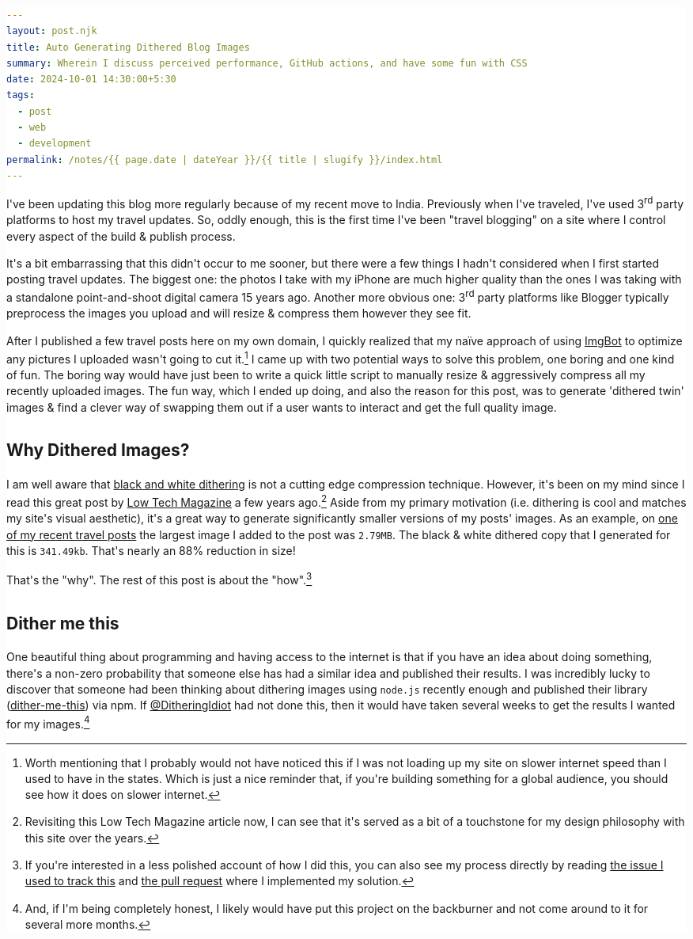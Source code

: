 ```yaml
---
layout: post.njk
title: Auto Generating Dithered Blog Images
summary: Wherein I discuss perceived performance, GitHub actions, and have some fun with CSS
date: 2024-10-01 14:30:00+5:30
tags:
  - post
  - web
  - development
permalink: /notes/{{ page.date | dateYear }}/{{ title | slugify }}/index.html
---
```


I've been updating this blog more regularly because of my recent move to India. Previously when I've traveled, I've used 3<sup>rd</sup> party platforms to host my travel updates. So, oddly enough, this is the first time I've been "travel blogging" on a site where I control every aspect of the build & publish process.

It's a bit embarrassing that this didn't occur to me sooner, but there were a few things I hadn't considered when I first started posting travel updates. The biggest one: the photos I take with my iPhone are much higher quality than the ones I was taking with a standalone point-and-shoot digital camera 15 years ago. Another more obvious one: 3<sup>rd</sup> party platforms like Blogger typically preprocess the images you upload and will resize & compress them however they see fit.

After I published a few travel posts here on my own domain, I quickly realized that my naïve approach of using [ImgBot](https://imgbot.net/) to optimize any pictures I uploaded wasn't going to cut it.[^1] I came up with two potential ways to solve this problem, one boring and one kind of fun. The boring way would have just been to write a quick little script to manually resize & aggressively compress all my recently uploaded images. The fun way, which I ended up doing, and also the reason for this post, was to generate 'dithered twin' images & find a clever way of swapping them out if a user wants to interact and get the full quality image.

## Why Dithered Images?

I am well aware that [black and white dithering](https://en.wikipedia.org/wiki/Dither#Algorithms) is not a cutting edge compression technique. However, it's been on my mind since I read this great post by [Low Tech Magazine](https://solar.lowtechmagazine.com/2018/09/how-to-build-a-low-tech-website/) a few years ago.[^2] Aside from my primary motivation (i.e. dithering is cool and matches my site's visual aesthetic), it's a great way to generate significantly smaller versions of my posts' images. As an example, on [one of my recent travel posts](/notes/2024/the-improvised-city) the largest image I added to the post was `2.79MB`. The black & white dithered copy that I generated for this is `341.49kb`. That's nearly an 88% reduction in size!

That's the "why". The rest of this post is about the "how".[^3]

## Dither me this

One beautiful thing about programming and having access to the internet is that if you have an idea about doing something, there's a non-zero probability that someone else has had a similar idea and published their results. I was incredibly lucky to discover that someone had been thinking about dithering images using `node.js` recently enough and published their library ([dither-me-this](https://www.npmjs.com/package/dither-me-this)) via npm. If [@DitheringIdiot](https://github.com/DitheringIdiot) had not done this, then it would have taken several weeks to get the results I wanted for my images.[^4]


[^1]: Worth mentioning that I probably would not have noticed this if I was not loading up my site on slower internet speed than I used to have in the states. Which is just a nice reminder that, if you're building something for a global audience, you should see how it does on slower internet.
[^2]: Revisiting this Low Tech Magazine article now, I can see that it's served as a bit of a touchstone for my design philosophy with this site over the years.
[^3]: If you're interested in a less polished account of how I did this, you can also see my process directly by reading [the issue I used to track this](https://github.com/riastrad/cyberbspace/issues/161) and [the pull request](https://github.com/riastrad/cyberbspace/pull/169) where I implemented my solution.
[^4]: And, if I'm being completely honest, I likely would have put this project on the backburner and not come around to it for several more months.
[^5]: A very talented engineer I used to work with once gave a talk about "[perceived performance](http://assets.eli.wtf/talks/perceived-perf-talk/#/)" and I still reference it to this day. It's a very good talk.
[^6]: I'm simplifying here a bit. I also added a check to make sure I don't accidentally use the shortcode with files that are not PNGs. This shortcode went through several iterations before landing on its [final iteration](https://github.com/riastrad/cyberbspace/blob/7bacc803eae3a85796d5bf0577d32330ae02ad18/.eleventy.js#L84-L98).
[^7]: The excellent Katy Decorah's [How I built a now reading feature](https://katydecorah.com/code/now-reading-feature/).